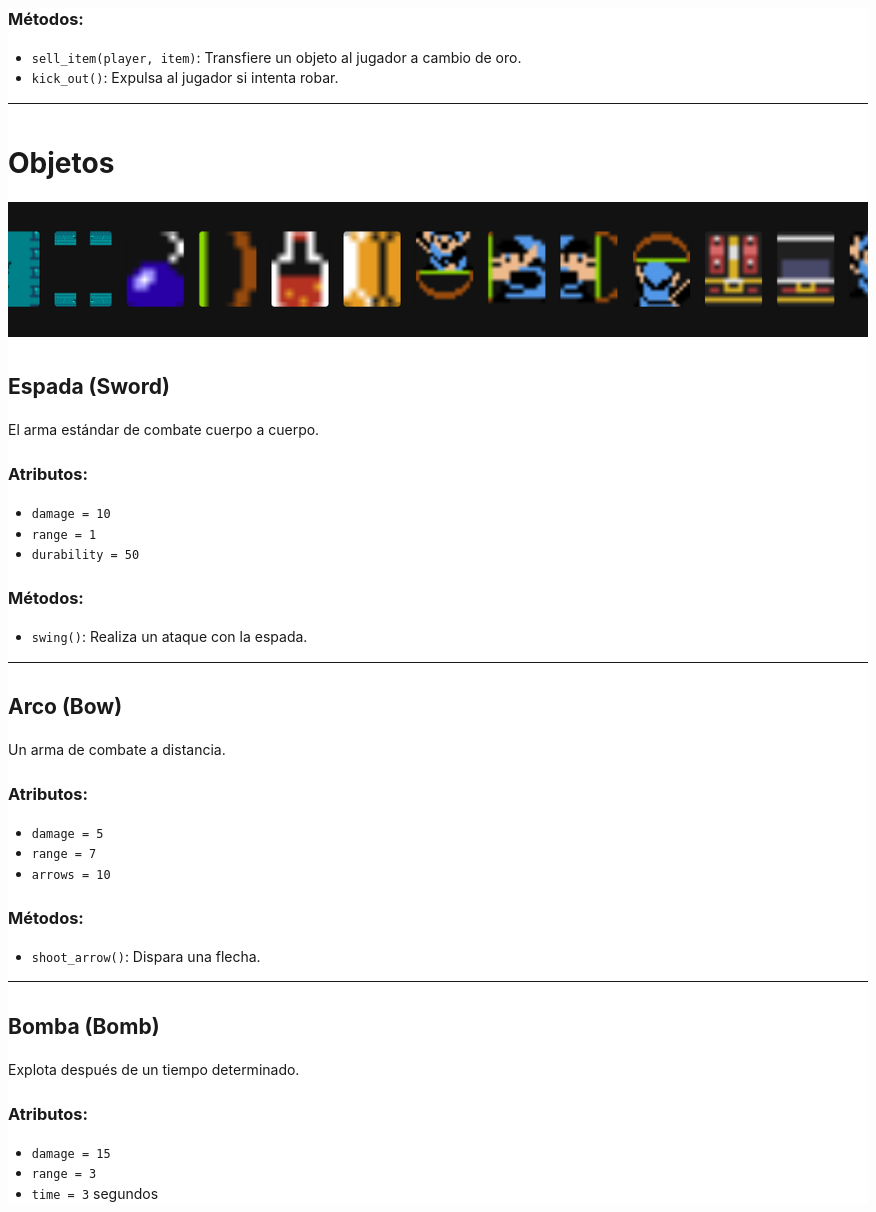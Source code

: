 ### **Métodos:**
- `sell_item(player, item)`: Transfiere un objeto al jugador a cambio de oro.
- `kick_out()`: Expulsa al jugador si intenta robar.

---

# **Objetos**

![Assets](Assets/MDAssets/Assets.png)

## **Espada (Sword)**

El arma estándar de combate cuerpo a cuerpo.

### **Atributos:**
- `damage = 10`
- `range = 1`
- `durability = 50`

### **Métodos:**
- `swing()`: Realiza un ataque con la espada.

---

## **Arco (Bow)**
Un arma de combate a distancia.

### **Atributos:**
- `damage = 5`
- `range = 7`
- `arrows = 10`

### **Métodos:**
- `shoot_arrow()`: Dispara una flecha.

---

## **Bomba (Bomb)**
Explota después de un tiempo determinado.

### **Atributos:**
- `damage = 15`
- `range = 3`
- `time = 3` segundos
